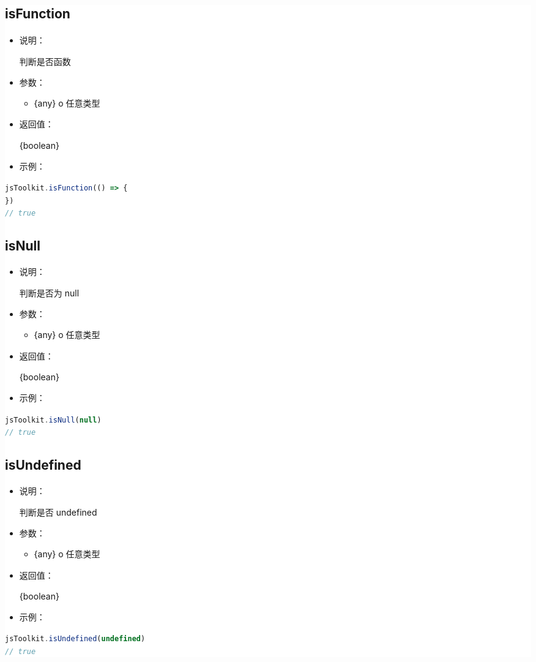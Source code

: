 ## isFunction

- 说明：

	判断是否函数

- 参数：

    - {any} o 任意类型

- 返回值：

  {boolean}

- 示例：

```js
jsToolkit.isFunction(() => {
})
// true
```

## isNull

- 说明：

	判断是否为 null

- 参数：

    - {any} o 任意类型

- 返回值：

  {boolean}

- 示例：

```js
jsToolkit.isNull(null)
// true
```

## isUndefined

- 说明：

	判断是否 undefined

- 参数：

    - {any} o 任意类型

- 返回值：

  {boolean}

- 示例：

```js
jsToolkit.isUndefined(undefined)
// true
```
